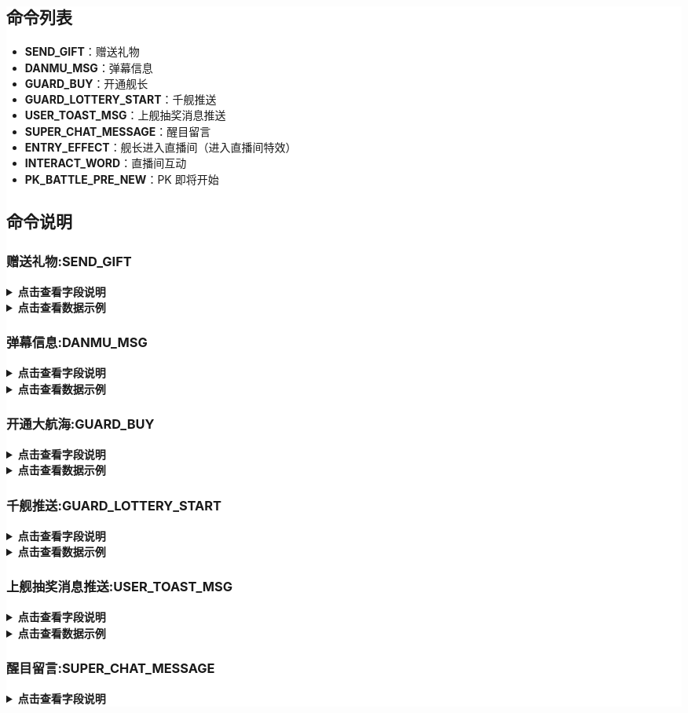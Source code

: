## 命令列表

- **SEND_GIFT**：赠送礼物
- **DANMU_MSG**：弹幕信息
- **GUARD_BUY**：开通舰长
- **GUARD_LOTTERY_START**：千舰推送
- **USER_TOAST_MSG**：上舰抽奖消息推送
- **SUPER_CHAT_MESSAGE**：醒目留言
- **ENTRY_EFFECT**：舰长进入直播间（进入直播间特效）
- **INTERACT_WORD**：直播间互动
- **PK_BATTLE_PRE_NEW**：PK 即将开始



## 命令说明

### 赠送礼物:SEND_GIFT

<details><summary><b>点击查看字段说明</b></summary></details>

<details><summary><b>点击查看数据示例</b></summary></details>

### 弹幕信息:DANMU_MSG

<details><summary><b>点击查看字段说明</b></summary></details>

<details><summary><b>点击查看数据示例</b></summary></details>

### 开通大航海:GUARD_BUY

<details><summary><b>点击查看字段说明</b></summary></details>

<details><summary><b>点击查看数据示例</b></summary></details>

### 千舰推送:GUARD_LOTTERY_START

<details><summary><b>点击查看字段说明</b></summary></details>

<details><summary><b>点击查看数据示例</b></summary></details>

### 上舰抽奖消息推送:USER_TOAST_MSG

<details><summary><b>点击查看字段说明</b></summary></details>

<details><summary><b>点击查看数据示例</b></summary></details>

### 醒目留言:SUPER_CHAT_MESSAGE

<details>
<summary><b>点击查看字段说明</b></summary>

| 字段                                   | 字段类型 | 字段说明                                                       |
| :------------------------------------- | :------- | :------------------------------------------------------------- |
| cmd                                    | string   | 固定命令                                                       |
| data                                   | array    | 数据信息                                                       |
| data.background_bottom_color           | string   | 底部正文区域背景色                                             |
| data.background_color                  | string   | 底部正文文字颜色                                               |
| data.background_color_end              | string   | 牌子右侧颜色（渐变）                                           |
| data.background_color_start            | string   | 牌子左侧颜色（渐变）                                           |
| data.background_icon                   | string   | ？背景图标？                                                   |
| data.background_image                  | string   | ？背景图片？                                                   |